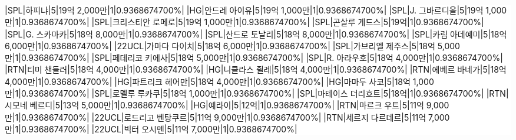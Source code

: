 |SPL|하피냐|5|19억 2,000만|1|0.9368674700%|
|HG|안드레 아이유|5|19억 1,000만|1|0.9368674700%|
|SPL|J. 그바르디올|5|19억 1,000만|1|0.9368674700%|
|SPL|크리스티안 로메로|5|19억 1,000만|1|0.9368674700%|
|SPL|곤살루 게드스|5|19억|1|0.9368674700%|
|SPL|G. 스카마카|5|18억 8,000만|1|0.9368674700%|
|SPL|산드로 토날리|5|18억 8,000만|1|0.9368674700%|
|SPL|카림 아데예미|5|18억 6,000만|1|0.9368674700%|
|22UCL|가마다 다이치|5|18억 6,000만|1|0.9368674700%|
|SPL|가브리엘 제주스|5|18억 5,000만|1|0.9368674700%|
|SPL|페데리코 키에사|5|18억 5,000만|1|0.9368674700%|
|SPL|R. 아라우호|5|18억 4,000만|1|0.9368674700%|
|RTN|티미 챈들러|5|18억 4,000만|1|0.9368674700%|
|HG|니클라스 쥘레|5|18억 4,000만|1|0.9368674700%|
|RTN|에베르 바네가|5|18억 4,000만|1|0.9368674700%|
|HG|파트리크 헤어만|5|18억 4,000만|1|0.9368674700%|
|HG|마마두 사코|5|18억 1,000만|1|0.9368674700%|
|SPL|로멜루 루카쿠|5|18억 1,000만|1|0.9368674700%|
|SPL|마테이스 더리흐트|5|18억|1|0.9368674700%|
|RTN|시모네 베르디|5|13억 5,000만|1|0.9368674700%|
|HG|예라이|5|12억|1|0.9368674700%|
|RTN|마르크 우트|5|11억 9,000만|1|0.9368674700%|
|22UCL|로드리고 벤탕쿠르|5|11억 9,000만|1|0.9368674700%|
|RTN|세르지 다르데르|5|11억 7,000만|1|0.9368674700%|
|22UCL|빅터 오시멘|5|11억 7,000만|1|0.9368674700%|
